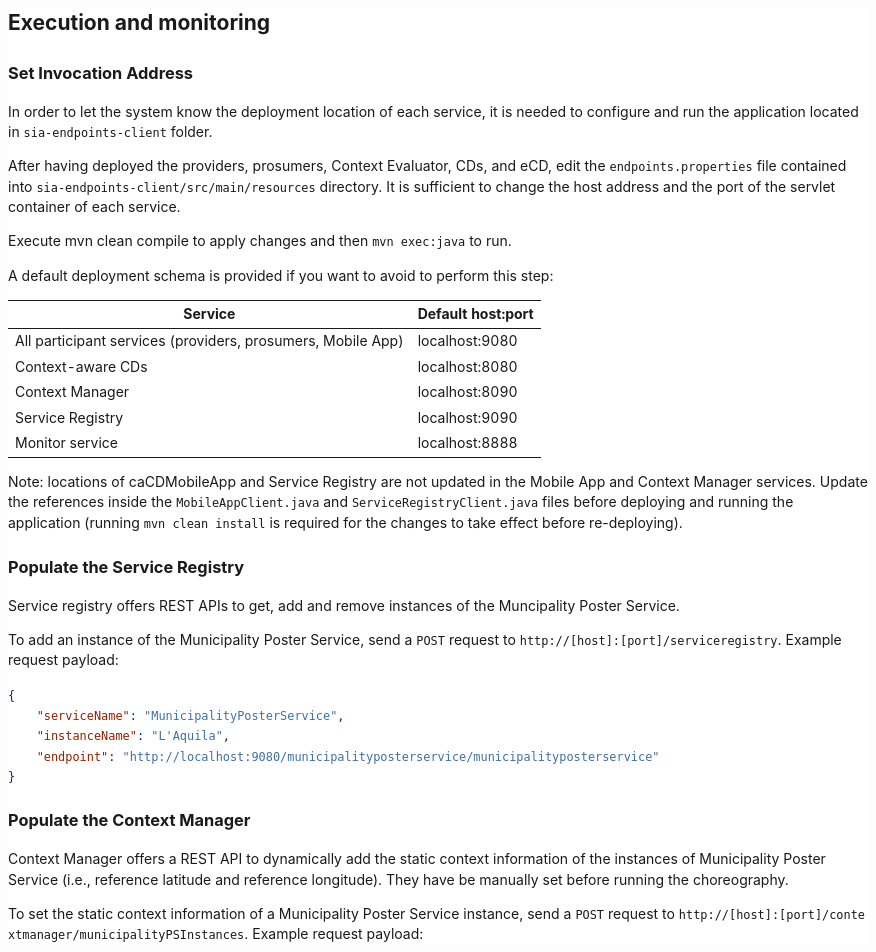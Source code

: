 ## Execution and monitoring

### Set Invocation Address
In order to let the system know the deployment location of each service, it is needed to configure and run the application located in ```sia-endpoints-client``` folder.

After having deployed the providers, prosumers, Context Evaluator, CDs, and eCD, edit the ```endpoints.properties``` file contained into ```sia-endpoints-client/src/main/resources``` directory. It is sufficient to change the host address and the port of the servlet container of each service.

Execute mvn clean compile to apply changes and then ```mvn exec:java``` to run.

A default deployment schema is provided if you want to avoid to perform this step:

| Service                                                     | Default host:port |
|-------------------------------------------------------------|-------------------|
| All participant services (providers, prosumers, Mobile App) | localhost:9080    |
| Context-aware CDs                                           | localhost:8080    |
| Context Manager                                             | localhost:8090    |
| Service Registry                                            | localhost:9090    |
| Monitor service                                             | localhost:8888    |


Note: locations of caCDMobileApp and Service Registry are not updated in the Mobile App and Context Manager services. Update the references inside the ```MobileAppClient.java``` and ```ServiceRegistryClient.java``` files before deploying and running the application (running ```mvn clean install``` is required for the changes to take effect before re-deploying).

### Populate the Service Registry
Service registry offers REST APIs to get, add and remove instances of the Muncipality Poster Service.

To add an instance of the Municipality Poster Service, send a ```POST``` request to ```http://[host]:[port]/serviceregistry```. Example request payload:
```json
{
	"serviceName": "MunicipalityPosterService",
	"instanceName": "L'Aquila",
	"endpoint": "http://localhost:9080/municipalityposterservice/municipalityposterservice"
}
```

### Populate the Context Manager
Context Manager offers a REST API to dynamically add the static context information of the instances of Municipality Poster Service (i.e., reference latitude and reference longitude). They have be manually set before running the choreography.

To set the static context information of a Municipality Poster Service instance, send a ```POST``` request to ```http://[host]:[port]/contextmanager/municipalityPSInstances```. Example request payload:
